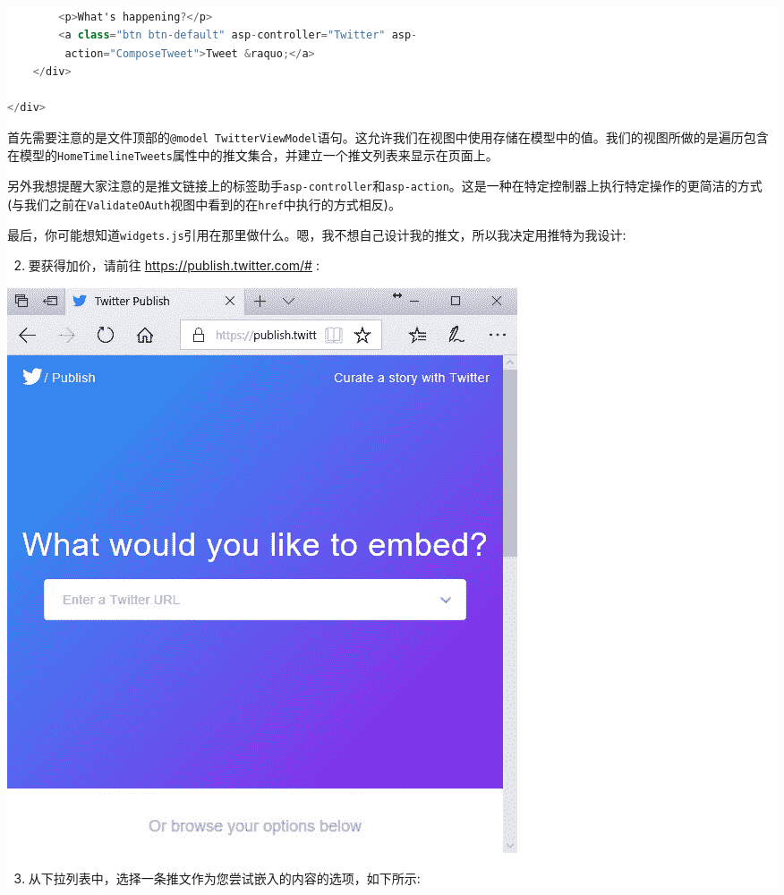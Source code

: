 ```cs
        <p>What's happening?</p> 
        <a class="btn btn-default" asp-controller="Twitter" asp-
         action="ComposeTweet">Tweet &raquo;</a>   
    </div> 

</div> 
```

首先需要注意的是文件顶部的`@model TwitterViewModel`语句。这允许我们在视图中使用存储在模型中的值。我们的视图所做的是遍历包含在模型的`HomeTimelineTweets`属性中的推文集合，并建立一个推文列表来显示在页面上。

另外我想提醒大家注意的是推文链接上的标签助手`asp-controller`和`asp-action`。这是一种在特定控制器上执行特定操作的更简洁的方式(与我们之前在`ValidateOAuth`视图中看到的在`href`中执行的方式相反)。

最后，你可能想知道`widgets.js`引用在那里做什么。嗯，我不想自己设计我的推文，所以我决定用推特为我设计:

2.  要获得加价，请前往 https://publish.twitter.com/# :

![](img/62b13e2c-04bd-441d-9a90-355c75e29b6e.jpg)

3.  从下拉列表中，选择一条推文作为您尝试嵌入的内容的选项，如下所示:
